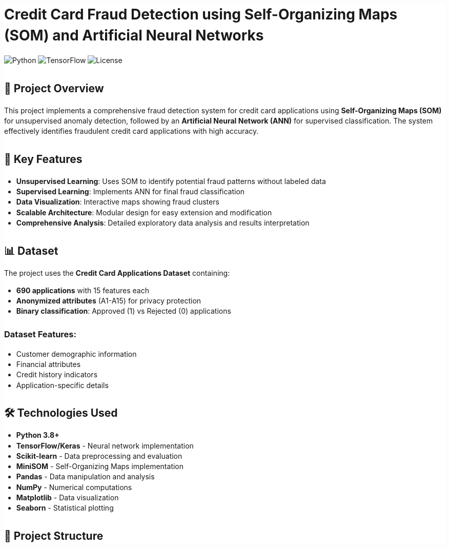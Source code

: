 # Credit Card Fraud Detection using Self-Organizing Maps (SOM) and Artificial Neural Networks

![Python](https://img.shields.io/badge/Python-3.8+-blue.svg)
![TensorFlow](https://img.shields.io/badge/TensorFlow-2.x-orange.svg)
![License](https://img.shields.io/badge/License-MIT-green.svg)

## 🎯 Project Overview

This project implements a comprehensive fraud detection system for credit card applications using **Self-Organizing Maps (SOM)** for unsupervised anomaly detection, followed by an **Artificial Neural Network (ANN)** for supervised classification. The system effectively identifies fraudulent credit card applications with high accuracy.

## 🚀 Key Features

- **Unsupervised Learning**: Uses SOM to identify potential fraud patterns without labeled data
- **Supervised Learning**: Implements ANN for final fraud classification
- **Data Visualization**: Interactive maps showing fraud clusters
- **Scalable Architecture**: Modular design for easy extension and modification
- **Comprehensive Analysis**: Detailed exploratory data analysis and results interpretation

## 📊 Dataset

The project uses the **Credit Card Applications Dataset** containing:
- **690 applications** with 15 features each
- **Anonymized attributes** (A1-A15) for privacy protection
- **Binary classification**: Approved (1) vs Rejected (0) applications

### Dataset Features:
- Customer demographic information
- Financial attributes
- Credit history indicators
- Application-specific details

## 🛠️ Technologies Used

- **Python 3.8+**
- **TensorFlow/Keras** - Neural network implementation
- **Scikit-learn** - Data preprocessing and evaluation
- **MiniSOM** - Self-Organizing Maps implementation
- **Pandas** - Data manipulation and analysis
- **NumPy** - Numerical computations
- **Matplotlib** - Data visualization
- **Seaborn** - Statistical plotting

## 📁 Project Structure
